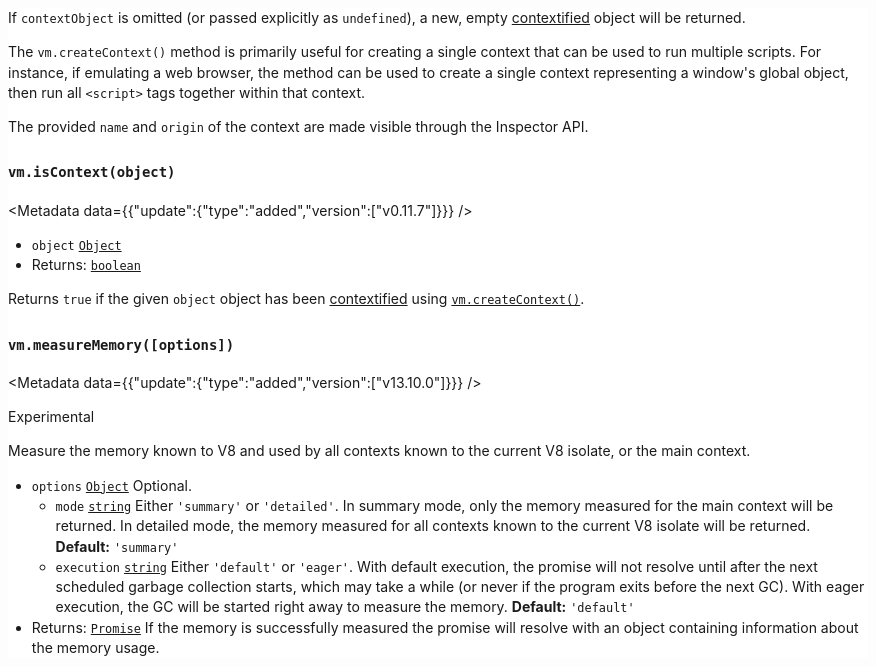 
If `contextObject` is omitted (or passed explicitly as `undefined`), a new,
empty [contextified][] object will be returned.

The `vm.createContext()` method is primarily useful for creating a single
context that can be used to run multiple scripts. For instance, if emulating a
web browser, the method can be used to create a single context representing a
window's global object, then run all `<script>` tags together within that
context.

The provided `name` and `origin` of the context are made visible through the
Inspector API.

### <DataTag tag="M" /> `vm.isContext(object)`

<Metadata data={{"update":{"type":"added","version":["v0.11.7"]}}} />

* `object` [`Object`](https://developer.mozilla.org/en-US/docs/Web/JavaScript/Reference/Global_Objects/Object)
* Returns: [`boolean`](https://developer.mozilla.org/en-US/docs/Web/JavaScript/Data_structures#Boolean_type)

Returns `true` if the given `object` object has been [contextified][] using
[`vm.createContext()`][].

### <DataTag tag="M" /> `vm.measureMemory([options])`

<Metadata data={{"update":{"type":"added","version":["v13.10.0"]}}} />

<Stability stability={1}>

Experimental

</Stability>

Measure the memory known to V8 and used by all contexts known to the
current V8 isolate, or the main context.

* `options` [`Object`](https://developer.mozilla.org/en-US/docs/Web/JavaScript/Reference/Global_Objects/Object) Optional.
  * `mode` [`string`](https://developer.mozilla.org/en-US/docs/Web/JavaScript/Data_structures#String_type) Either `'summary'` or `'detailed'`. In summary mode,
    only the memory measured for the main context will be returned. In
    detailed mode, the memory measured for all contexts known to the
    current V8 isolate will be returned.
    **Default:** `'summary'`
  * `execution` [`string`](https://developer.mozilla.org/en-US/docs/Web/JavaScript/Data_structures#String_type) Either `'default'` or `'eager'`. With default
    execution, the promise will not resolve until after the next scheduled
    garbage collection starts, which may take a while (or never if the program
    exits before the next GC). With eager execution, the GC will be started
    right away to measure the memory.
    **Default:** `'default'`
* Returns: [`Promise`](https://developer.mozilla.org/en-US/docs/Web/JavaScript/Reference/Global_Objects/Promise) If the memory is successfully measured the promise will
  resolve with an object containing information about the memory usage.


[Cyclic Module Record]: https://tc39.es/ecma262/#sec-cyclic-module-records
[ECMAScript Module Loader]: /api/v19/esm#modules-ecmascript-modules
[Evaluate() concrete method]: https://tc39.es/ecma262/#sec-moduleevaluation
[GetModuleNamespace]: https://tc39.es/ecma262/#sec-getmodulenamespace
[HostResolveImportedModule]: https://tc39.es/ecma262/#sec-hostresolveimportedmodule
[Link() concrete method]: https://tc39.es/ecma262/#sec-moduledeclarationlinking
[Module Record]: https://www.ecma-international.org/ecma-262/#sec-abstract-module-records
[Source Text Module Record]: https://tc39.es/ecma262/#sec-source-text-module-records
[Synthetic Module Record]: https://heycam.github.io/webidl/#synthetic-module-records
[V8 Embedder's Guide]: https://v8.dev/docs/embed#contexts
[`ERR_VM_DYNAMIC_IMPORT_CALLBACK_MISSING`]: /api/v19/errors#err_vm_dynamic_import_callback_missing
[`ERR_VM_MODULE_STATUS`]: /api/v19/errors#err_vm_module_status
[`Error`]: /api/v19/errors#class-error
[`URL`]: /api/v19/url#class-url
[`eval()`]: https://developer.mozilla.org/en-US/docs/Web/JavaScript/Reference/Global_Objects/eval
[`optionsExpression`]: https://tc39.es/proposal-import-assertions/#sec-evaluate-import-call
[`script.runInContext()`]: #scriptrunincontextcontextifiedobject-options
[`script.runInThisContext()`]: #scriptruninthiscontextoptions
[`url.origin`]: /api/v19/url#urlorigin
[`vm.createContext()`]: #vmcreatecontextcontextobject-options
[`vm.runInContext()`]: #vmrunincontextcode-contextifiedobject-options
[`vm.runInThisContext()`]: #vmruninthiscontextcode-options
[contextified]: #what-does-it-mean-to-contextify-an-object
[global object]: https://es5.github.io/#x15.1
[indirect `eval()` call]: https://es5.github.io/#x10.4.2
[origin]: https://developer.mozilla.org/en-US/docs/Glossary/Origin